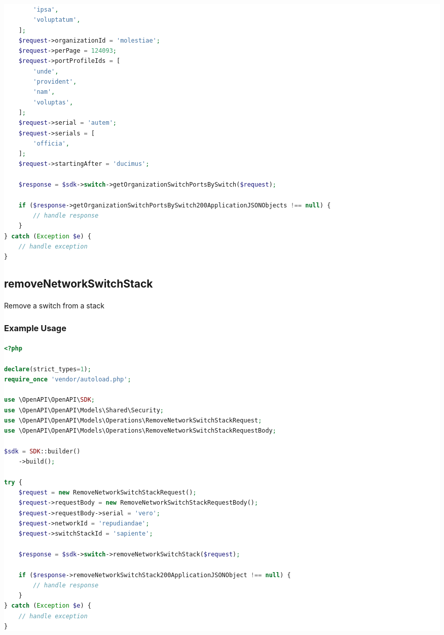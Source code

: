 ```php
        'ipsa',
        'voluptatum',
    ];
    $request->organizationId = 'molestiae';
    $request->perPage = 124093;
    $request->portProfileIds = [
        'unde',
        'provident',
        'nam',
        'voluptas',
    ];
    $request->serial = 'autem';
    $request->serials = [
        'officia',
    ];
    $request->startingAfter = 'ducimus';

    $response = $sdk->switch->getOrganizationSwitchPortsBySwitch($request);

    if ($response->getOrganizationSwitchPortsBySwitch200ApplicationJSONObjects !== null) {
        // handle response
    }
} catch (Exception $e) {
    // handle exception
}
```

## removeNetworkSwitchStack

Remove a switch from a stack

### Example Usage

```php
<?php

declare(strict_types=1);
require_once 'vendor/autoload.php';

use \OpenAPI\OpenAPI\SDK;
use \OpenAPI\OpenAPI\Models\Shared\Security;
use \OpenAPI\OpenAPI\Models\Operations\RemoveNetworkSwitchStackRequest;
use \OpenAPI\OpenAPI\Models\Operations\RemoveNetworkSwitchStackRequestBody;

$sdk = SDK::builder()
    ->build();

try {
    $request = new RemoveNetworkSwitchStackRequest();
    $request->requestBody = new RemoveNetworkSwitchStackRequestBody();
    $request->requestBody->serial = 'vero';
    $request->networkId = 'repudiandae';
    $request->switchStackId = 'sapiente';

    $response = $sdk->switch->removeNetworkSwitchStack($request);

    if ($response->removeNetworkSwitchStack200ApplicationJSONObject !== null) {
        // handle response
    }
} catch (Exception $e) {
    // handle exception
}
```
